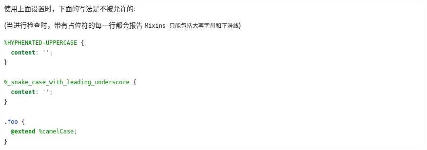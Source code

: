 使用上面设置时，下面的写法是不被允许的:

(当进行检查时，带有占位符的每一行都会报告 `Mixins 只能包括大写字母和下滑线`)

```scss
%HYPHENATED-UPPERCASE {
  content: '';
}

%_snake_case_with_leading_underscore {
  content: '';
}

.foo {
  @extend %camelCase;
}
```
